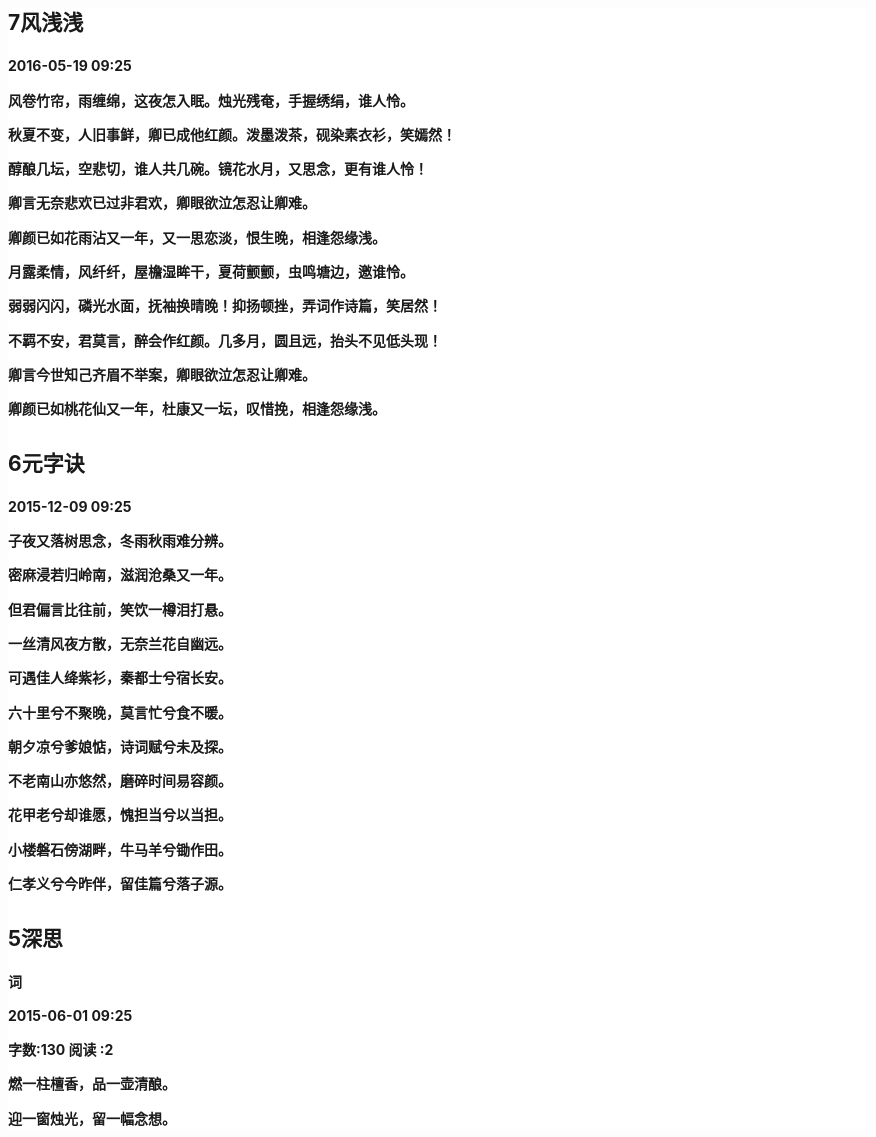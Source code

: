 ## **7风浅浅**

  **2016-05-19 09:25**

**风卷竹帘，雨缠绵，这夜怎入眠。烛光残奄，手握绣绢，谁人怜。**

**秋夏不变，人旧事鲜，卿已成他红颜。泼墨泼茶，砚染素衣衫，笑嫣然！**

**醇酿几坛，空悲切，谁人共几碗。镜花水月，又思念，更有谁人怜！**

**卿言无奈悲欢已过非君欢，卿眼欲泣怎忍让卿难。**

**卿颜已如花雨沾又一年，又一思恋淡，恨生晚，相逢怨缘浅。**

**月露柔情，风纤纤，屋檐湿眸干，夏荷颤颤，虫鸣塘边，邀谁怜。**

**弱弱闪闪，磷光水面，抚袖换晴晚！抑扬顿挫，弄词作诗篇，笑居然！**

**不羁不安，君莫言，醉会作红颜。几多月，圆且远，抬头不见低头现！**

**卿言今世知己齐眉不举案，卿眼欲泣怎忍让卿难。**

**卿颜已如桃花仙又一年，杜康又一坛，叹惜挽，相逢怨缘浅。**

## **6元字诀**

 **2015-12-09 09:25**

**子夜又落树思念，冬雨秋雨难分辨。**

**密麻浸若归岭南，滋润沧桑又一年。**

**但君偏言比往前，笑饮一樽泪打悬。**

**一丝清风夜方散，无奈兰花自幽远。**

**可遇佳人绛紫衫，秦都士兮宿长安。**

**六十里兮不聚晚，莫言忙兮食不暖。**

**朝夕凉兮爹娘惦，诗词赋兮未及探。**

**不老南山亦悠然，磨碎时间易容颜。**

**花甲老兮却谁愿，愧担当兮以当担。**

**小楼磐石傍湖畔，牛马羊兮锄作田。**

**仁孝义兮今昨伴，留佳篇兮落子源。**

## **5深思**

 **词**

 **2015-06-01 09:25**

**字数:130 阅读 :2**

**燃一柱檀香，品一壶清酿。**

**迎一窗烛光，留一幅念想。**
